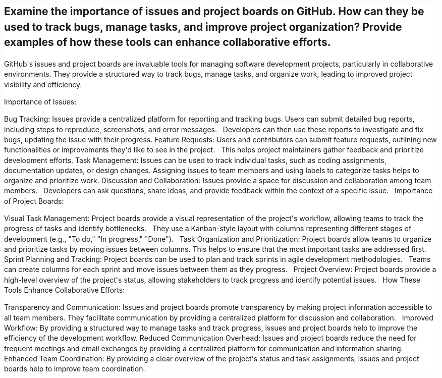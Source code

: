 ## Examine the importance of issues and project boards on GitHub. How can they be used to track bugs, manage tasks, and improve project organization? Provide examples of how these tools can enhance collaborative efforts.
GitHub's issues and project boards are invaluable tools for managing software development projects, particularly in collaborative environments. They provide a structured way to track bugs, manage tasks, and organize work, leading to improved project visibility and efficiency.   

Importance of Issues:

Bug Tracking:
Issues provide a centralized platform for reporting and tracking bugs. Users can submit detailed bug reports, including steps to reproduce, screenshots, and error messages.   
Developers can then use these reports to investigate and fix bugs, updating the issue with their progress.
Feature Requests:
Users and contributors can submit feature requests, outlining new functionalities or improvements they'd like to see in the project.   
This helps project maintainers gather feedback and prioritize development efforts.
Task Management:
Issues can be used to track individual tasks, such as coding assignments, documentation updates, or design changes.
Assigning issues to team members and using labels to categorize tasks helps to organize and prioritize work.
Discussion and Collaboration:
Issues provide a space for discussion and collaboration among team members.   
Developers can ask questions, share ideas, and provide feedback within the context of a specific issue.   
Importance of Project Boards:

Visual Task Management:
Project boards provide a visual representation of the project's workflow, allowing teams to track the progress of tasks and identify bottlenecks.   
They use a Kanban-style layout with columns representing different stages of development (e.g., "To do," "In progress," "Done").   
Task Organization and Prioritization:
Project boards allow teams to organize and prioritize tasks by moving issues between columns.
This helps to ensure that the most important tasks are addressed first.
Sprint Planning and Tracking:
Project boards can be used to plan and track sprints in agile development methodologies.   
Teams can create columns for each sprint and move issues between them as they progress.   
Project Overview:
Project boards provide a high-level overview of the project's status, allowing stakeholders to track progress and identify potential issues.   
How These Tools Enhance Collaborative Efforts:

Transparency and Communication:
Issues and project boards promote transparency by making project information accessible to all team members.
They facilitate communication by providing a centralized platform for discussion and collaboration.   
Improved Workflow:
By providing a structured way to manage tasks and track progress, issues and project boards help to improve the efficiency of the development workflow.
Reduced Communication Overhead:
Issues and project boards reduce the need for frequent meetings and email exchanges by providing a centralized platform for communication and information sharing.   
Enhanced Team Coordination:
By providing a clear overview of the project's status and task assignments, issues and project boards help to improve team coordination.
